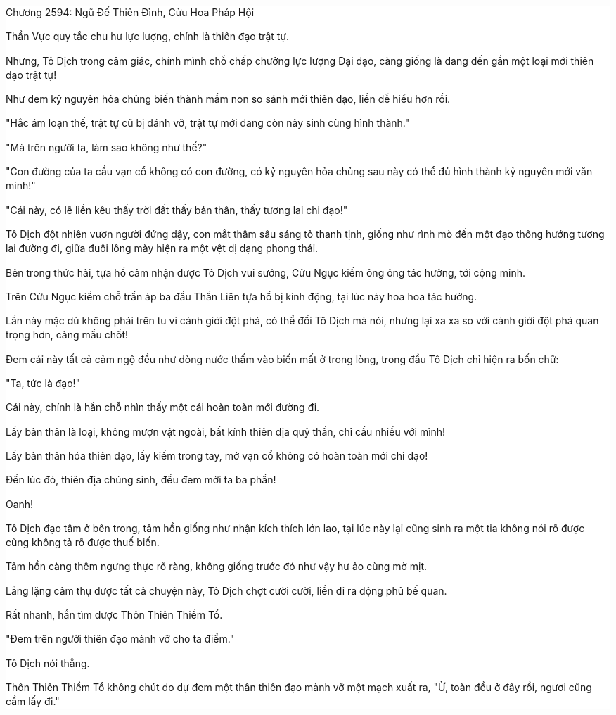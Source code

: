 




Chương 2594: Ngũ Đế Thiên Đình, Cửu Hoa Pháp Hội


Thần Vực quy tắc chu hư lực lượng, chính là thiên đạo trật tự.

Nhưng, Tô Dịch trong cảm giác, chính mình chỗ chấp chưởng lực lượng Đại đạo, càng giống là đang đến gần một loại mới thiên đạo trật tự!

Như đem kỷ nguyên hỏa chủng biến thành mầm non so sánh mới thiên đạo, liền dễ hiểu hơn rồi.

"Hắc ám loạn thế, trật tự cũ bị đánh vỡ, trật tự mới đang còn nảy sinh cùng hình thành."

"Mà trên người ta, làm sao không như thế?"

"Con đường của ta cầu vạn cổ không có con đường, có kỷ nguyên hỏa chủng sau này có thể đủ hình thành kỷ nguyên mới văn minh!"

"Cái này, có lẽ liền kêu thấy trời đất thấy bản thân, thấy tương lai chi đạo!"

Tô Dịch đột nhiên vươn người đứng dậy, con mắt thâm sâu sáng tỏ thanh tịnh, giống như rình mò đến một đạo thông hướng tương lai đường đi, giữa đuôi lông mày hiện ra một vệt dị dạng phong thái.

Bên trong thức hải, tựa hồ cảm nhận được Tô Dịch vui sướng, Cửu Ngục kiếm ông ông tác hưởng, tới cộng minh.

Trên Cửu Ngục kiếm chỗ trấn áp ba đầu Thần Liên tựa hồ bị kinh động, tại lúc này hoa hoa tác hưởng.

Lần này mặc dù không phải trên tu vi cảnh giới đột phá, có thể đối Tô Dịch mà nói, nhưng lại xa xa so với cảnh giới đột phá quan trọng hơn, càng mấu chốt!

Đem cái này tất cả cảm ngộ đều như dòng nước thấm vào biến mất ở trong lòng, trong đầu Tô Dịch chỉ hiện ra bốn chữ:

"Ta, tức là đạo!"

Cái này, chính là hắn chỗ nhìn thấy một cái hoàn toàn mới đường đi.

Lấy bản thân là loại, không mượn vật ngoài, bất kính thiên địa quỷ thần, chỉ cầu nhiều với mình!

Lấy bản thân hóa thiên đạo, lấy kiếm trong tay, mở vạn cổ không có hoàn toàn mới chi đạo!

Đến lúc đó, thiên địa chúng sinh, đều đem mời ta ba phần!

Oanh!

Tô Dịch đạo tâm ở bên trong, tâm hồn giống như nhận kích thích lớn lao, tại lúc này lại cũng sinh ra một tia không nói rõ được cũng không tả rõ được thuế biến.

Tâm hồn càng thêm ngưng thực rõ ràng, không giống trước đó như vậy hư ảo cùng mờ mịt.

Lẳng lặng cảm thụ được tất cả chuyện này, Tô Dịch chợt cười cười, liền đi ra động phủ bế quan.

Rất nhanh, hắn tìm được Thôn Thiên Thiềm Tổ.

"Đem trên người thiên đạo mảnh vỡ cho ta điểm."

Tô Dịch nói thẳng.

Thôn Thiên Thiềm Tổ không chút do dự đem một thân thiên đạo mảnh vỡ một mạch xuất ra, "Ừ, toàn đều ở đây rồi, ngươi cũng cầm lấy đi."
